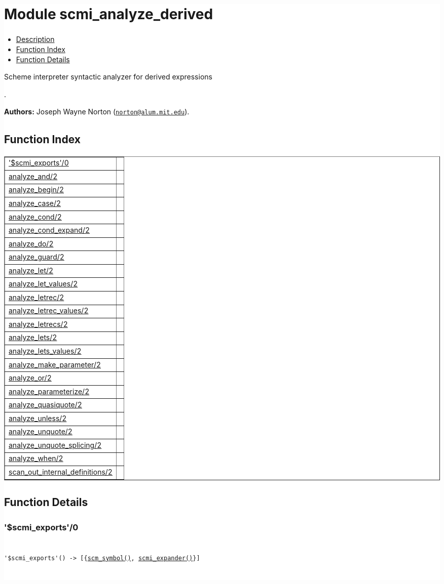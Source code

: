 

# Module scmi_analyze_derived #
* [Description](#description)
* [Function Index](#index)
* [Function Details](#functions)

<p>Scheme interpreter syntactic analyzer for derived expressions</p>.

__Authors:__ Joseph Wayne Norton ([`norton@alum.mit.edu`](mailto:norton@alum.mit.edu)).

<a name="index"></a>

## Function Index ##


<table width="100%" border="1" cellspacing="0" cellpadding="2" summary="function index"><tr><td valign="top"><a href="#%24scmi_exports-0">'$scmi_exports'/0</a></td><td></td></tr><tr><td valign="top"><a href="#analyze_and-2">analyze_and/2</a></td><td></td></tr><tr><td valign="top"><a href="#analyze_begin-2">analyze_begin/2</a></td><td></td></tr><tr><td valign="top"><a href="#analyze_case-2">analyze_case/2</a></td><td></td></tr><tr><td valign="top"><a href="#analyze_cond-2">analyze_cond/2</a></td><td></td></tr><tr><td valign="top"><a href="#analyze_cond_expand-2">analyze_cond_expand/2</a></td><td></td></tr><tr><td valign="top"><a href="#analyze_do-2">analyze_do/2</a></td><td></td></tr><tr><td valign="top"><a href="#analyze_guard-2">analyze_guard/2</a></td><td></td></tr><tr><td valign="top"><a href="#analyze_let-2">analyze_let/2</a></td><td></td></tr><tr><td valign="top"><a href="#analyze_let_values-2">analyze_let_values/2</a></td><td></td></tr><tr><td valign="top"><a href="#analyze_letrec-2">analyze_letrec/2</a></td><td></td></tr><tr><td valign="top"><a href="#analyze_letrec_values-2">analyze_letrec_values/2</a></td><td></td></tr><tr><td valign="top"><a href="#analyze_letrecs-2">analyze_letrecs/2</a></td><td></td></tr><tr><td valign="top"><a href="#analyze_lets-2">analyze_lets/2</a></td><td></td></tr><tr><td valign="top"><a href="#analyze_lets_values-2">analyze_lets_values/2</a></td><td></td></tr><tr><td valign="top"><a href="#analyze_make_parameter-2">analyze_make_parameter/2</a></td><td></td></tr><tr><td valign="top"><a href="#analyze_or-2">analyze_or/2</a></td><td></td></tr><tr><td valign="top"><a href="#analyze_parameterize-2">analyze_parameterize/2</a></td><td></td></tr><tr><td valign="top"><a href="#analyze_quasiquote-2">analyze_quasiquote/2</a></td><td></td></tr><tr><td valign="top"><a href="#analyze_unless-2">analyze_unless/2</a></td><td></td></tr><tr><td valign="top"><a href="#analyze_unquote-2">analyze_unquote/2</a></td><td></td></tr><tr><td valign="top"><a href="#analyze_unquote_splicing-2">analyze_unquote_splicing/2</a></td><td></td></tr><tr><td valign="top"><a href="#analyze_when-2">analyze_when/2</a></td><td></td></tr><tr><td valign="top"><a href="#scan_out_internal_definitions-2">scan_out_internal_definitions/2</a></td><td></td></tr></table>


<a name="functions"></a>

## Function Details ##

<a name="%24scmi_exports-0"></a>

### '$scmi_exports'/0 ###

<pre><code>
'$scmi_exports'() -&gt; [{<a href="#type-scm_symbol">scm_symbol()</a>, <a href="#type-scmi_expander">scmi_expander()</a>}]
</code></pre>
<br />
